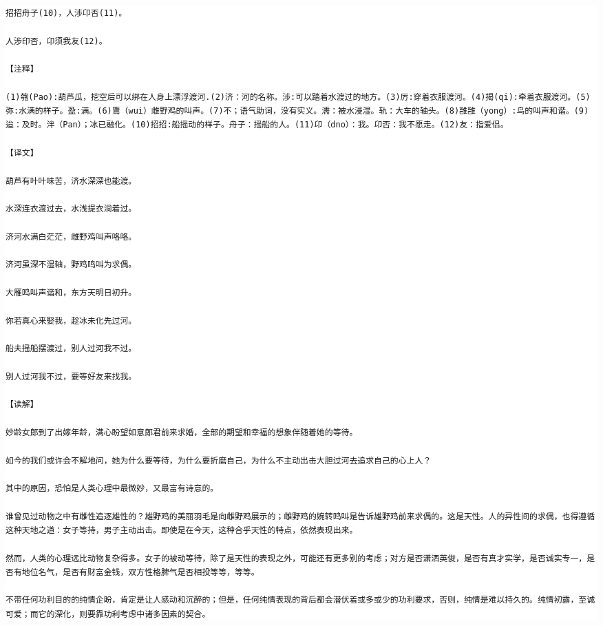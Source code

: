 	招招舟子(10)，人涉卬否(11)。

	人涉印否，卬须我友(12)。

	【注释】	

	(1)匏(Pao):葫芦瓜，挖空后可以绑在人身上漂浮渡河.(2)济：河的名称。涉:可以踏着水渡过的地方。(3)厉:穿着衣服渡河。(4)揭(qi):牵着衣服渡河。(5)弥:水满的样子。盈:满。(6)鷕（wui）雌野鸡的叫声。(7)不；语气助词，没有实义。濡：被水浸湿。轨：大车的轴头。(8)雝雝（yong）:鸟的叫声和谐。(9)迨：及时。泮（Pan）；冰已融化。(10)招招:船摇动的样子。舟子：摇船的人。(11)卬（dno）：我。卬否：我不愿走。(12)友：指爱侣。

	【译文】

	葫芦有叶叶味苦，济水深深也能渡。

	水深连衣渡过去，水浅提衣淌着过。

	济河水满白茫茫，雌野鸡叫声咯咯。

	济河虽深不湿轴，野鸡鸣叫为求偶。

	大雁鸣叫声谐和，东方天明日初升。

	你若真心来娶我，趁冰未化先过河。

	船夫摇船摆渡过，别人过河我不过。

	别人过河我不过，要等好友来找我。

	【读解】

	妙龄女郎到了出嫁年龄，满心盼望如意郎君前来求婚，全部的期望和幸福的想象伴随着她的等待。

	如今的我们或许会不解地问，她为什么要等待，为什么要折磨自己，为什么不主动出击大胆过河去追求自己的心上人？

	其中的原因，恐怕是人类心理中最微妙，又最富有诗意的。

	谁曾见过动物之中有雌性追逐雄性的？雄野鸡的美丽羽毛是向雌野鸡展示的；雌野鸡的婉转鸣叫是告诉雄野鸡前来求偶的。这是天性。人的异性间的求偶，也得遵循这种天地之道：女子等持，男子主动出击。即使是在今天，这种合乎天性的特点，依然表现出来。

	然而，人类的心理远比动物复杂得多。女子的被动等待，除了是天性的表现之外，可能还有更多别的考虑；对方是否潇洒英俊，是否有真才实学，是否诚实专一，是否有地位名气，是否有财富金钱，双方性格脾气是否相投等等，等等。

	不带任何功利目的的纯情企盼，肯定是让人感动和沉醉的；但是，任何纯情表现的背后都会潜伏着或多或少的功利要求，否则，纯情是难以持久的。纯情初露，至诚可爱；而它的深化，则要靠功利考虑中诸多因素的契合。

